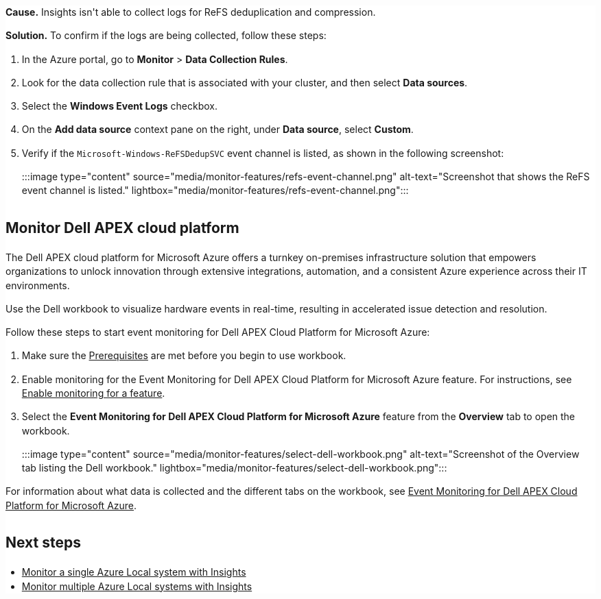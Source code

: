 **Cause.** Insights isn't able to collect logs for ReFS deduplication and compression.

**Solution.** To confirm if the logs are being collected, follow these steps:

1. In the Azure portal, go to **Monitor** > **Data Collection Rules**.
1. Look for the data collection rule that is associated with your cluster, and then select **Data sources**.
1. Select the **Windows Event Logs** checkbox.
1. On the **Add data source** context pane on the right, under **Data source**, select **Custom**.
1. Verify if the `Microsoft-Windows-ReFSDedupSVC` event channel is listed, as shown in the following screenshot:

    :::image type="content" source="media/monitor-features/refs-event-channel.png" alt-text="Screenshot that shows the ReFS event channel is listed." lightbox="media/monitor-features/refs-event-channel.png":::

## Monitor Dell APEX cloud platform

The Dell APEX cloud platform for Microsoft Azure offers a turnkey on-premises infrastructure solution that empowers organizations to unlock innovation through extensive integrations, automation, and a consistent Azure experience across their IT environments.

Use the Dell workbook to visualize hardware events in real-time, resulting in accelerated issue detection and resolution.

Follow these steps to start event monitoring for Dell APEX Cloud Platform for Microsoft Azure:

1. Make sure the [Prerequisites](#prerequisites) are met before you begin to use workbook.

1. Enable monitoring for the Event Monitoring for Dell APEX Cloud Platform for Microsoft Azure feature. For instructions, see [Enable monitoring for a feature](#enable-monitoring-for-a-feature).

1. Select the **Event Monitoring for Dell APEX Cloud Platform for Microsoft Azure** feature from the **Overview** tab to open the workbook.

    :::image type="content" source="media/monitor-features/select-dell-workbook.png" alt-text="Screenshot of the Overview tab listing the Dell workbook." lightbox="media/monitor-features/select-dell-workbook.png":::

For information about what data is collected and the different tabs on the workbook, see [Event Monitoring for Dell APEX Cloud Platform for Microsoft Azure](https://dl.dell.com/content/manual62439893-event-monitoring-for-dell-apex-cloud-platform-for-microsoft-azure.pdf).

## Next steps

- [Monitor a single Azure Local system with Insights](./monitor-single-23h2.md)
- [Monitor multiple Azure Local systems with Insights](./monitor-multi-23h2.md)